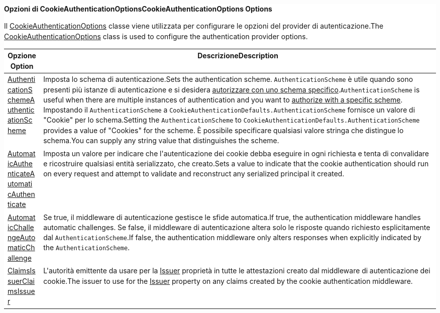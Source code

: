 <span data-ttu-id="bdd03-217">**Opzioni di CookieAuthenticationOptions**</span><span class="sxs-lookup"><span data-stu-id="bdd03-217">**CookieAuthenticationOptions Options**</span></span>

<span data-ttu-id="bdd03-218">Il [CookieAuthenticationOptions](/dotnet/api/Microsoft.AspNetCore.Builder.CookieAuthenticationOptions?view=aspnetcore-1.1) classe viene utilizzata per configurare le opzioni del provider di autenticazione.</span><span class="sxs-lookup"><span data-stu-id="bdd03-218">The [CookieAuthenticationOptions](/dotnet/api/Microsoft.AspNetCore.Builder.CookieAuthenticationOptions?view=aspnetcore-1.1) class is used to configure the authentication provider options.</span></span>

| <span data-ttu-id="bdd03-219">Opzione</span><span class="sxs-lookup"><span data-stu-id="bdd03-219">Option</span></span> | <span data-ttu-id="bdd03-220">Descrizione</span><span class="sxs-lookup"><span data-stu-id="bdd03-220">Description</span></span> |
| ------ | ----------- |
| [<span data-ttu-id="bdd03-221">AuthenticationScheme</span><span class="sxs-lookup"><span data-stu-id="bdd03-221">AuthenticationScheme</span></span>](/dotnet/api/microsoft.aspnetcore.builder.authenticationoptions.authenticationscheme?view=aspnetcore-1.1) | <span data-ttu-id="bdd03-222">Imposta lo schema di autenticazione.</span><span class="sxs-lookup"><span data-stu-id="bdd03-222">Sets the authentication scheme.</span></span> <span data-ttu-id="bdd03-223">`AuthenticationScheme` è utile quando sono presenti più istanze di autenticazione e si desidera [autorizzare con uno schema specifico](xref:security/authorization/limitingidentitybyscheme).</span><span class="sxs-lookup"><span data-stu-id="bdd03-223">`AuthenticationScheme` is useful when there are multiple instances of authentication and you want to [authorize with a specific scheme](xref:security/authorization/limitingidentitybyscheme).</span></span> <span data-ttu-id="bdd03-224">Impostando il `AuthenticationScheme` a `CookieAuthenticationDefaults.AuthenticationScheme` fornisce un valore di "Cookie" per lo schema.</span><span class="sxs-lookup"><span data-stu-id="bdd03-224">Setting the `AuthenticationScheme` to `CookieAuthenticationDefaults.AuthenticationScheme` provides a value of "Cookies" for the scheme.</span></span> <span data-ttu-id="bdd03-225">È possibile specificare qualsiasi valore stringa che distingue lo schema.</span><span class="sxs-lookup"><span data-stu-id="bdd03-225">You can supply any string value that distinguishes the scheme.</span></span> |
| [<span data-ttu-id="bdd03-226">AutomaticAuthenticate</span><span class="sxs-lookup"><span data-stu-id="bdd03-226">AutomaticAuthenticate</span></span>](/dotnet/api/microsoft.aspnetcore.builder.authenticationoptions.automaticauthenticate?view=aspnetcore-1.1) | <span data-ttu-id="bdd03-227">Imposta un valore per indicare che l'autenticazione dei cookie debba eseguire in ogni richiesta e tenta di convalidare e ricostruire qualsiasi entità serializzato, che creato.</span><span class="sxs-lookup"><span data-stu-id="bdd03-227">Sets a value to indicate that the cookie authentication should run on every request and attempt to validate and reconstruct any serialized principal it created.</span></span> |
| [<span data-ttu-id="bdd03-228">AutomaticChallenge</span><span class="sxs-lookup"><span data-stu-id="bdd03-228">AutomaticChallenge</span></span>](/dotnet/api/microsoft.aspnetcore.builder.authenticationoptions.automaticchallenge?view=aspnetcore-1.1) | <span data-ttu-id="bdd03-229">Se true, il middleware di autenticazione gestisce le sfide automatica.</span><span class="sxs-lookup"><span data-stu-id="bdd03-229">If true, the authentication middleware handles automatic challenges.</span></span> <span data-ttu-id="bdd03-230">Se false, il middleware di autenticazione altera solo le risposte quando richiesto esplicitamente dal `AuthenticationScheme`.</span><span class="sxs-lookup"><span data-stu-id="bdd03-230">If false, the authentication middleware only alters responses when explicitly indicated by the `AuthenticationScheme`.</span></span> |
| [<span data-ttu-id="bdd03-231">ClaimsIssuer</span><span class="sxs-lookup"><span data-stu-id="bdd03-231">ClaimsIssuer</span></span>](/dotnet/api/microsoft.aspnetcore.builder.authenticationoptions.claimsissuer?view=aspnetcore-1.1) | <span data-ttu-id="bdd03-232">L'autorità emittente da usare per la [Issuer](/dotnet/api/system.security.claims.claim.issuer) proprietà in tutte le attestazioni creato dal middleware di autenticazione dei cookie.</span><span class="sxs-lookup"><span data-stu-id="bdd03-232">The issuer to use for the [Issuer](/dotnet/api/system.security.claims.claim.issuer) property on any claims created by the cookie authentication middleware.</span></span> |